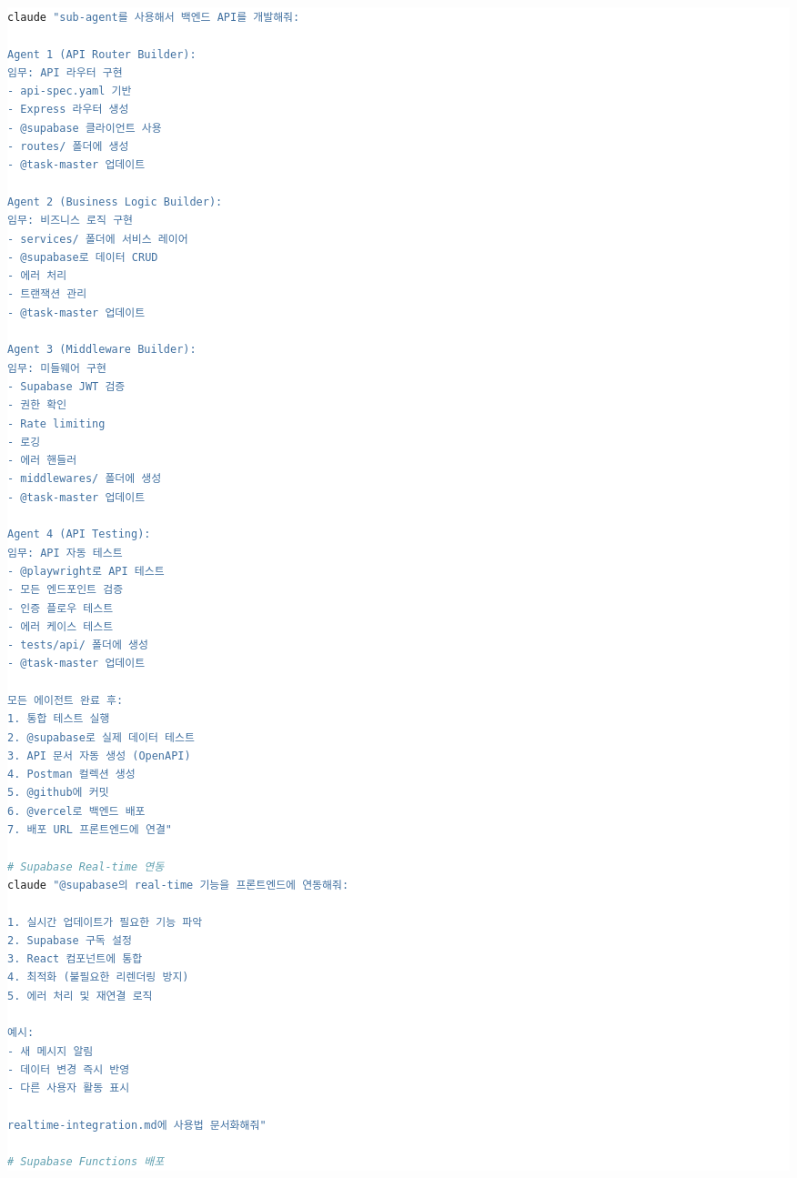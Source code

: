 ```bash
claude "sub-agent를 사용해서 백엔드 API를 개발해줘:

Agent 1 (API Router Builder):
임무: API 라우터 구현
- api-spec.yaml 기반
- Express 라우터 생성
- @supabase 클라이언트 사용
- routes/ 폴더에 생성
- @task-master 업데이트

Agent 2 (Business Logic Builder):
임무: 비즈니스 로직 구현
- services/ 폴더에 서비스 레이어
- @supabase로 데이터 CRUD
- 에러 처리
- 트랜잭션 관리
- @task-master 업데이트

Agent 3 (Middleware Builder):
임무: 미들웨어 구현
- Supabase JWT 검증
- 권한 확인
- Rate limiting
- 로깅
- 에러 핸들러
- middlewares/ 폴더에 생성
- @task-master 업데이트

Agent 4 (API Testing):
임무: API 자동 테스트
- @playwright로 API 테스트
- 모든 엔드포인트 검증
- 인증 플로우 테스트
- 에러 케이스 테스트
- tests/api/ 폴더에 생성
- @task-master 업데이트

모든 에이전트 완료 후:
1. 통합 테스트 실행
2. @supabase로 실제 데이터 테스트
3. API 문서 자동 생성 (OpenAPI)
4. Postman 컬렉션 생성
5. @github에 커밋
6. @vercel로 백엔드 배포
7. 배포 URL 프론트엔드에 연결"

# Supabase Real-time 연동
claude "@supabase의 real-time 기능을 프론트엔드에 연동해줘:

1. 실시간 업데이트가 필요한 기능 파악
2. Supabase 구독 설정
3. React 컴포넌트에 통합
4. 최적화 (불필요한 리렌더링 방지)
5. 에러 처리 및 재연결 로직

예시:
- 새 메시지 알림
- 데이터 변경 즉시 반영
- 다른 사용자 활동 표시

realtime-integration.md에 사용법 문서화해줘"

# Supabase Functions 배포
```
